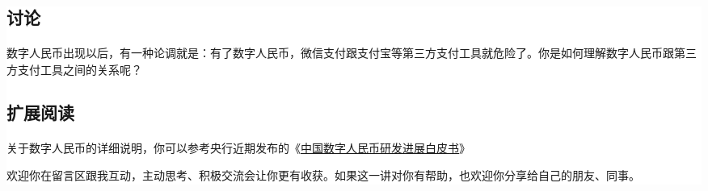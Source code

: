 ## 讨论

数字人民币出现以后，有一种论调就是：有了数字人民币，微信支付跟支付宝等第三方支付工具就危险了。你是如何理解数字人民币跟第三方支付工具之间的关系呢？

## 扩展阅读

关于数字人民币的详细说明，你可以参考央行近期发布的《[中国数字人民币研发进展白皮书](http://www.pbc.gov.cn/goutongjiaoliu/113456/113469/4293590/2021071614200022055.pdf)》

欢迎你在留言区跟我互动，主动思考、积极交流会让你更有收获。如果这一讲对你有帮助，也欢迎你分享给自己的朋友、同事。
